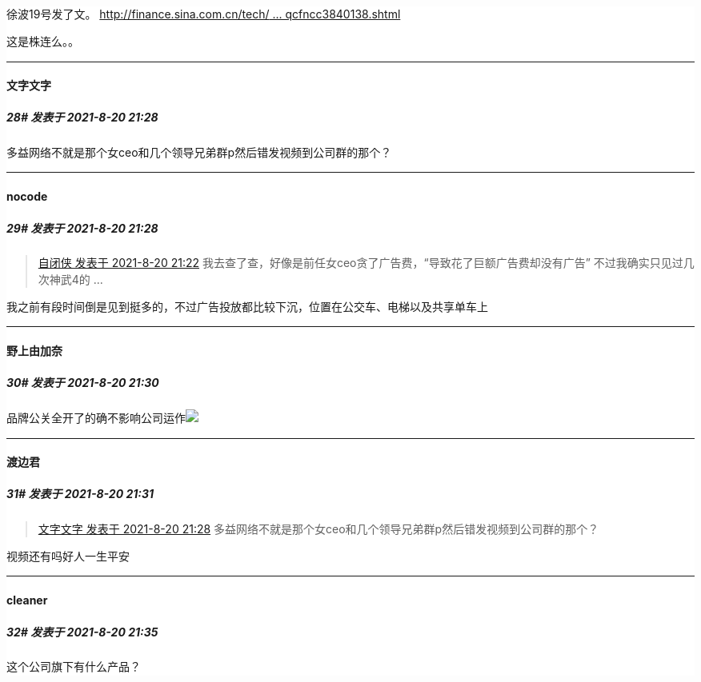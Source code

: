 徐波19号发了文。
[http://finance.sina.com.cn/tech/ ... qcfncc3840138.shtml](http://finance.sina.com.cn/tech/csj/2021-08-19/doc-ikqcfncc3840138.shtml)

这是株连么。。


*****

####  文字文字  
##### 28#       发表于 2021-8-20 21:28


多益网络不就是那个女ceo和几个领导兄弟群p然后错发视频到公司群的那个？


*****

####  nocode  
##### 29#       发表于 2021-8-20 21:28


<blockquote><a href="httphttps://bbs.saraba1st.com/2b/forum.php?mod=redirect&amp;goto=findpost&amp;pid=52447030&amp;ptid=2021892" target="_blank">自闭侠 发表于 2021-8-20 21:22</a>
我去查了查，好像是前任女ceo贪了广告费，“导致花了巨额广告费却没有广告”
不过我确实只见过几次神武4的 ...</blockquote>
我之前有段时间倒是见到挺多的，不过广告投放都比较下沉，位置在公交车、电梯以及共享单车上


*****

####  野上由加奈  
##### 30#       发表于 2021-8-20 21:30


品牌公关全开了的确不影响公司运作<img src="https://static.saraba1st.com/image/smiley/face2017/037.png" referrerpolicy="no-referrer">




*****

####  渡边君  
##### 31#       发表于 2021-8-20 21:31


<blockquote><a href="httphttps://bbs.saraba1st.com/2b/forum.php?mod=redirect&amp;goto=findpost&amp;pid=52447122&amp;ptid=2021892" target="_blank">文字文字 发表于 2021-8-20 21:28</a>
多益网络不就是那个女ceo和几个领导兄弟群p然后错发视频到公司群的那个？</blockquote>
视频还有吗好人一生平安


*****

####  cleaner  
##### 32#       发表于 2021-8-20 21:35


这个公司旗下有什么产品？
